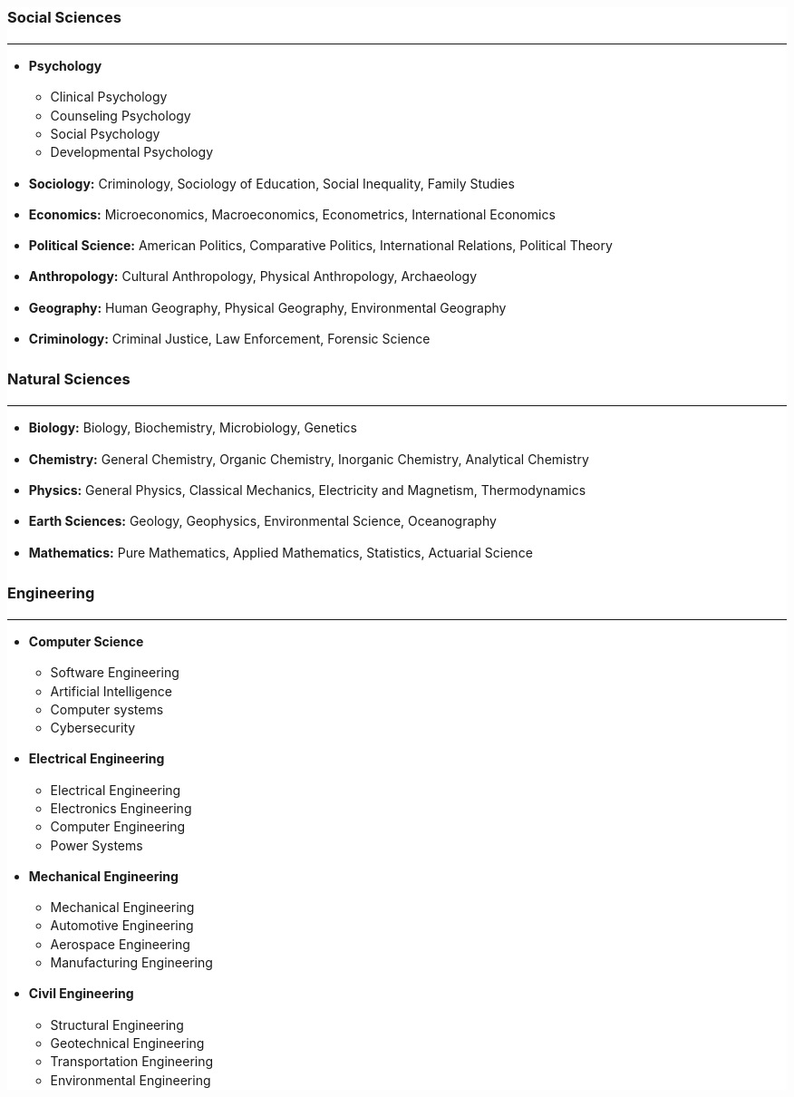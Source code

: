 ### Social Sciences
---
- **Psychology** 
	* Clinical Psychology
	* Counseling Psychology
	* Social Psychology
	* Developmental Psychology
  
- **Sociology:** Criminology, Sociology of Education, Social Inequality, Family Studies
  
- **Economics:** Microeconomics, Macroeconomics, Econometrics, International Economics
  
- **Political Science:** American Politics, Comparative Politics, International Relations, Political Theory
  
- **Anthropology:** Cultural Anthropology, Physical Anthropology, Archaeology
  
- **Geography:** Human Geography, Physical Geography, Environmental Geography
  
- **Criminology:** Criminal Justice, Law Enforcement, Forensic Science

### Natural Sciences
---
- **Biology:** Biology, Biochemistry, Microbiology, Genetics
  
- **Chemistry:** General Chemistry, Organic Chemistry, Inorganic Chemistry, Analytical Chemistry
  
- **Physics:** General Physics, Classical Mechanics, Electricity and Magnetism, Thermodynamics

- **Earth Sciences:** Geology, Geophysics, Environmental Science, Oceanography
  
- **Mathematics:** Pure Mathematics, Applied Mathematics, Statistics, Actuarial Science

### Engineering
---
- **Computer Science**
	- Software Engineering
	- Artificial Intelligence
	- Computer systems
	- Cybersecurity
  
- **Electrical Engineering**
	- Electrical Engineering
	- Electronics Engineering 
	- Computer Engineering 
	- Power Systems
  
- **Mechanical Engineering** 
	- Mechanical Engineering 
	- Automotive Engineering 
	- Aerospace Engineering 
	- Manufacturing Engineering
	  
- **Civil Engineering** 
	- Structural Engineering 
	- Geotechnical Engineering 
	- Transportation Engineering 
	- Environmental Engineering
	  